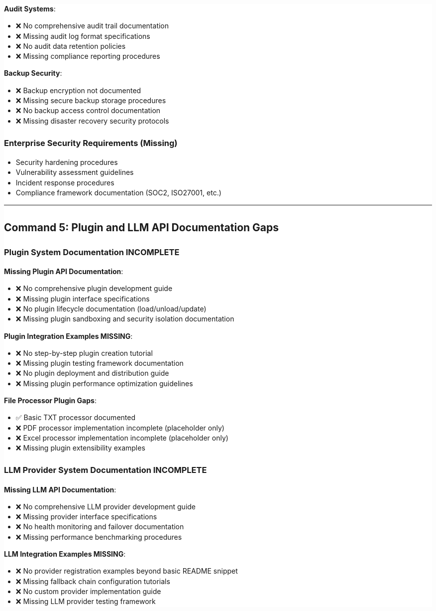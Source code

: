 **Audit Systems**:
- ❌ No comprehensive audit trail documentation
- ❌ Missing audit log format specifications
- ❌ No audit data retention policies
- ❌ Missing compliance reporting procedures

**Backup Security**:
- ❌ Backup encryption not documented
- ❌ Missing secure backup storage procedures
- ❌ No backup access control documentation
- ❌ Missing disaster recovery security protocols

### Enterprise Security Requirements (Missing)
- Security hardening procedures
- Vulnerability assessment guidelines
- Incident response procedures
- Compliance framework documentation (SOC2, ISO27001, etc.)

---

## Command 5: Plugin and LLM API Documentation Gaps

### Plugin System Documentation INCOMPLETE

**Missing Plugin API Documentation**:
- ❌ No comprehensive plugin development guide
- ❌ Missing plugin interface specifications
- ❌ No plugin lifecycle documentation (load/unload/update)
- ❌ Missing plugin sandboxing and security isolation documentation

**Plugin Integration Examples MISSING**:
- ❌ No step-by-step plugin creation tutorial
- ❌ Missing plugin testing framework documentation
- ❌ No plugin deployment and distribution guide
- ❌ Missing plugin performance optimization guidelines

**File Processor Plugin Gaps**:
- ✅ Basic TXT processor documented
- ❌ PDF processor implementation incomplete (placeholder only)
- ❌ Excel processor implementation incomplete (placeholder only)
- ❌ Missing plugin extensibility examples

### LLM Provider System Documentation INCOMPLETE

**Missing LLM API Documentation**:
- ❌ No comprehensive LLM provider development guide
- ❌ Missing provider interface specifications
- ❌ No health monitoring and failover documentation
- ❌ Missing performance benchmarking procedures

**LLM Integration Examples MISSING**:
- ❌ No provider registration examples beyond basic README snippet
- ❌ Missing fallback chain configuration tutorials
- ❌ No custom provider implementation guide
- ❌ Missing LLM provider testing framework
